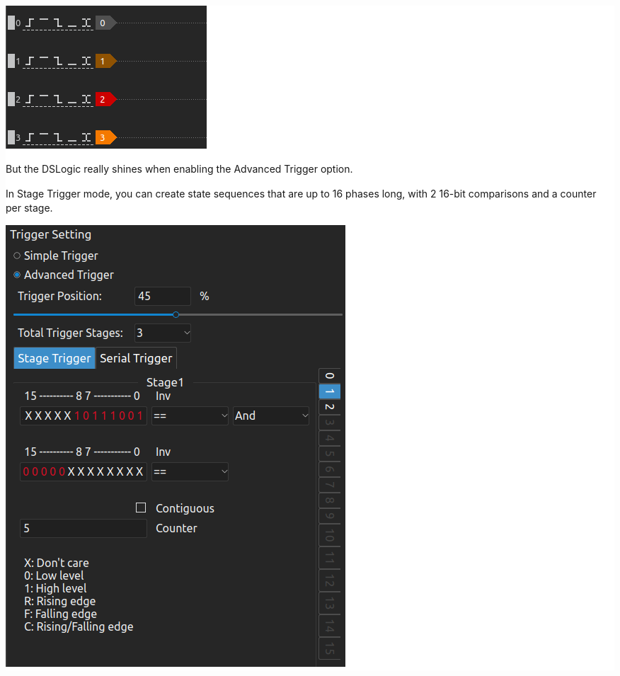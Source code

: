 [![DSLogic simple trigger options](/assets/dslogic/DSLogic_simple_trigger_option.png)](/assets/dslogic/DSLogic_simple_trigger_option.png)

But the DSLogic really shines when enabling the Advanced Trigger option.

In Stage Trigger mode, you can create state sequences that are up to 16 phases long, with 2 16-bit comparisons
and a counter per stage. 

[![DSLogic stage trigger](/assets/dslogic/DSLogic_stage_trigger.png)](/assets/dslogic/DSLogic_stage_trigger.png)
